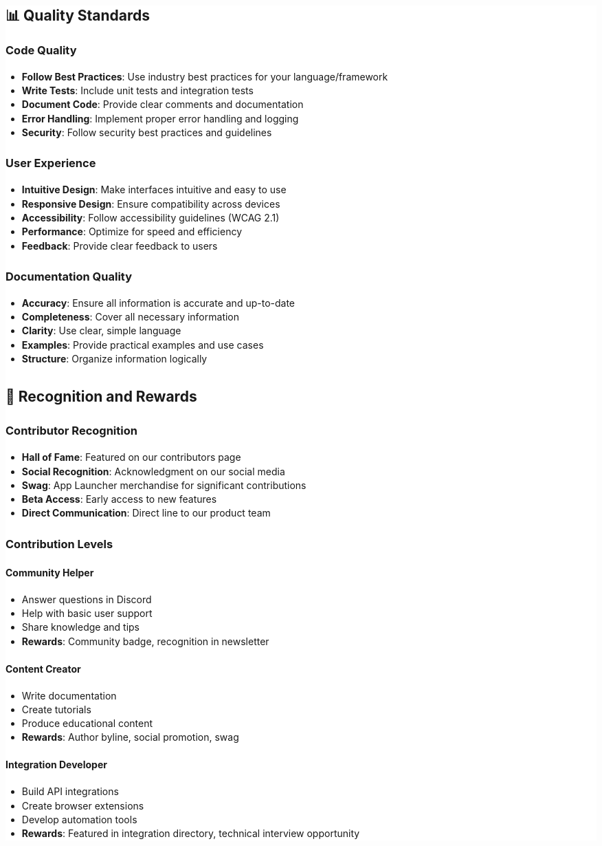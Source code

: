 ## 📊 Quality Standards

### Code Quality
- **Follow Best Practices**: Use industry best practices for your language/framework
- **Write Tests**: Include unit tests and integration tests
- **Document Code**: Provide clear comments and documentation
- **Error Handling**: Implement proper error handling and logging
- **Security**: Follow security best practices and guidelines

### User Experience
- **Intuitive Design**: Make interfaces intuitive and easy to use
- **Responsive Design**: Ensure compatibility across devices
- **Accessibility**: Follow accessibility guidelines (WCAG 2.1)
- **Performance**: Optimize for speed and efficiency
- **Feedback**: Provide clear feedback to users

### Documentation Quality
- **Accuracy**: Ensure all information is accurate and up-to-date
- **Completeness**: Cover all necessary information
- **Clarity**: Use clear, simple language
- **Examples**: Provide practical examples and use cases
- **Structure**: Organize information logically

## 🎯 Recognition and Rewards

### Contributor Recognition
- **Hall of Fame**: Featured on our contributors page
- **Social Recognition**: Acknowledgment on our social media
- **Swag**: App Launcher merchandise for significant contributions
- **Beta Access**: Early access to new features
- **Direct Communication**: Direct line to our product team

### Contribution Levels

#### Community Helper
- Answer questions in Discord
- Help with basic user support
- Share knowledge and tips
- **Rewards**: Community badge, recognition in newsletter

#### Content Creator
- Write documentation
- Create tutorials
- Produce educational content
- **Rewards**: Author byline, social promotion, swag

#### Integration Developer
- Build API integrations
- Create browser extensions
- Develop automation tools
- **Rewards**: Featured in integration directory, technical interview opportunity
